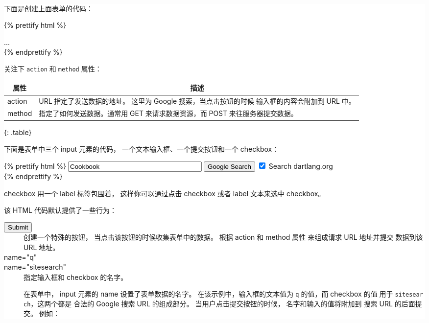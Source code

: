 下面是创建上面表单的代码：

{% prettify html %}
<form action="http://www.google.com/search"
      method="GET"
      target="_blank">
  ...
</form>
{% endprettify %}

关注下 `action` 和 `method` 属性：

| 属性 | 描述 |
|---|---|
| action | URL 指定了发送数据的地址。 这里为 Google 搜索，当点击按钮的时候 输入框的内容会附加到 URL 中。 |
| method | 指定了如何发送数据。通常用 GET 来请求数据资源，而 POST 来往服务器提交数据。 |
{: .table}

下面是表单中三个 input 元素的代码，
一个文本输入框、一个提交按钮和一个 checkbox：

{% prettify html %}
<input   type="text"     name="q"
                         value="Cookbook" size="31" maxlength="255">
<input   type="submit"   value="Google Search">
<label>
  <input type="checkbox" name="sitesearch"
                         value="dartlang.org" checked> Search dartlang.org<br>
</label>
{% endprettify %}

checkbox 用一个 label 标签包围着，
这样你可以通过点击 checkbox 或者
 label 文本来选中 checkbox。

该 HTML 代码默认提供了一些行为：

<dl>
  <dt> <input type="submit" ...> </dt>
  <dd> 创建一个特殊的按钮，
  当点击该按钮的时候收集表单中的数据。
  根据 action 和 method 属性 来组成请求
   URL 地址并提交
  数据到该 URL 地址。
  </dd>
  <dt> name="q" </dt>
  <dt> name="sitesearch" </dt>
  <dd markdown="1"> 指定输入框和 checkbox 的名字。

  在表单中，
  input 元素的 name 设置了表单数据的名字。
  在该示例中，输入框的文本值为 `q` 的值，而 checkbox 的值
  用于 `sitesearch`，这两个都是 
  合法的 Google 搜索 URL 的组成部分。
  当用户点击提交按钮的时候，
  名字和输入的值将附加到 
  搜索 URL 的后面提交。
  例如：
